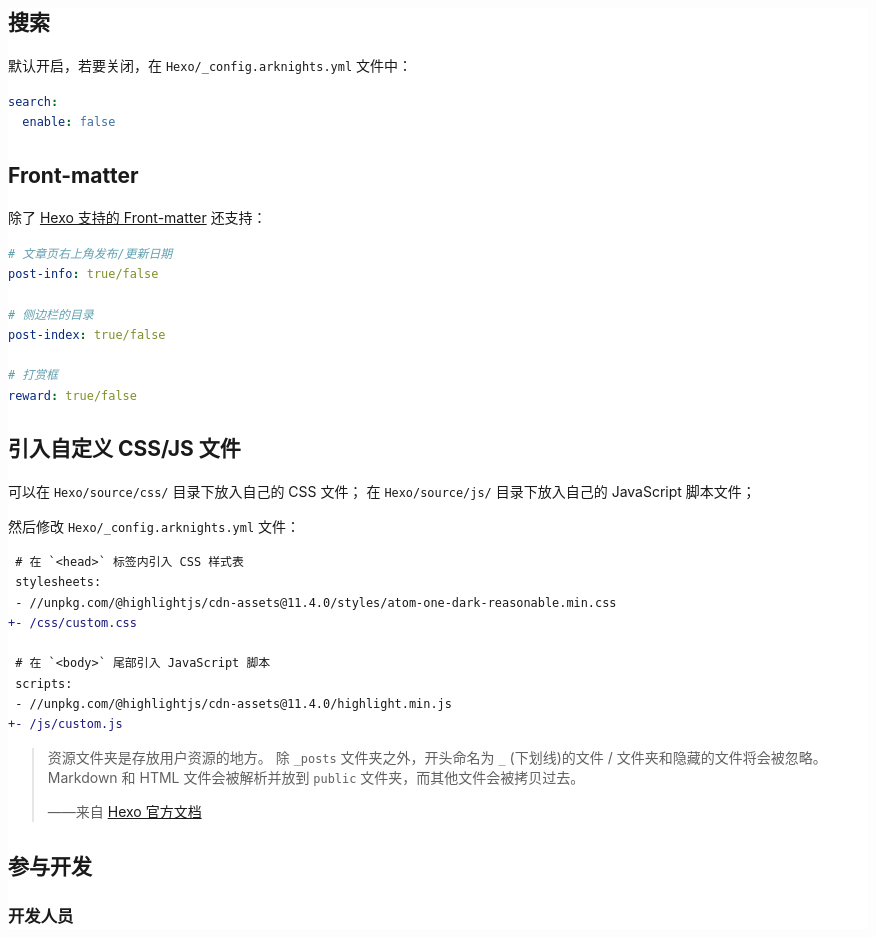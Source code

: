 ## 搜索

默认开启，若要关闭，在 `Hexo/_config.arknights.yml` 文件中：

```yaml
search:
  enable: false
```

## Front-matter

除了 [Hexo 支持的 Front-matter](https://hexo.io/zh-cn/docs/front-matter) 还支持：

```yaml
# 文章页右上角发布/更新日期
post-info: true/false

# 侧边栏的目录
post-index: true/false

# 打赏框
reward: true/false
```

## 引入自定义 CSS/JS 文件

可以在 `Hexo/source/css/` 目录下放入自己的 CSS 文件；
在 `Hexo/source/js/` 目录下放入自己的 JavaScript 脚本文件；

然后修改 `Hexo/_config.arknights.yml` 文件：

```diff
 # 在 `<head>` 标签内引入 CSS 样式表
 stylesheets:
 - //unpkg.com/@highlightjs/cdn-assets@11.4.0/styles/atom-one-dark-reasonable.min.css
+- /css/custom.css
 
 # 在 `<body>` 尾部引入 JavaScript 脚本
 scripts:
 - //unpkg.com/@highlightjs/cdn-assets@11.4.0/highlight.min.js
+- /js/custom.js
```

> 资源文件夹是存放用户资源的地方。
> 除 `_posts` 文件夹之外，开头命名为 `_` (下划线)的文件 / 文件夹和隐藏的文件将会被忽略。
> Markdown 和 HTML 文件会被解析并放到 `public` 文件夹，而其他文件会被拷贝过去。
>
> ——来自 [Hexo 官方文档](https://hexo.io/zh-cn/docs/setup#source)

## 参与开发

### 开发人员
